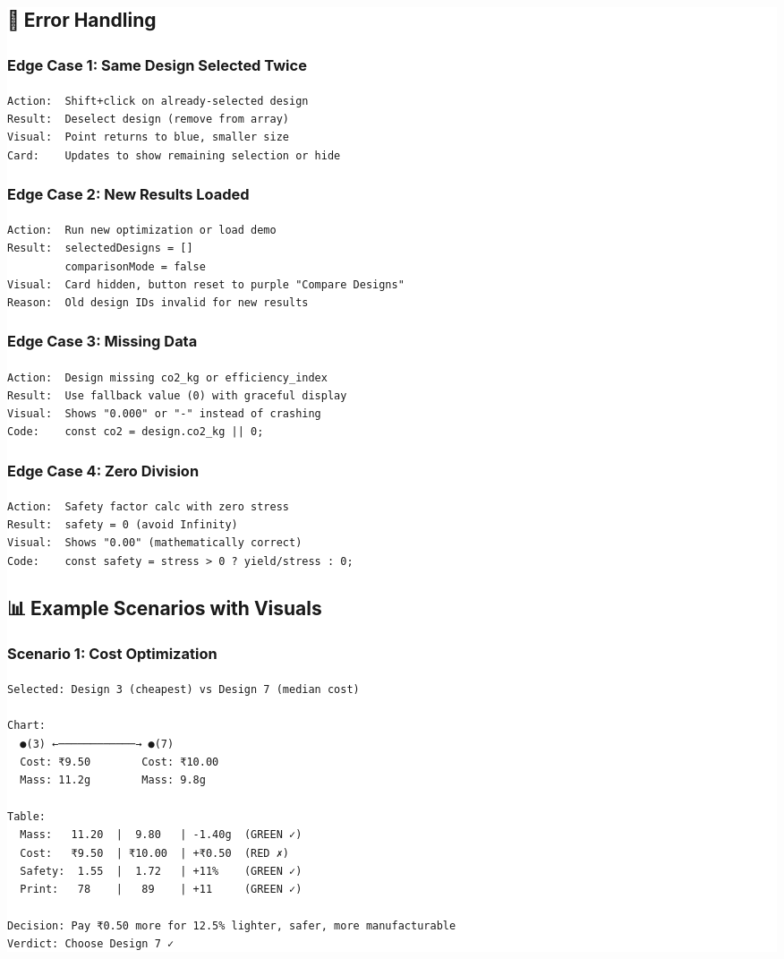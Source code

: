 ## 🐛 Error Handling

### Edge Case 1: Same Design Selected Twice

```
Action:  Shift+click on already-selected design
Result:  Deselect design (remove from array)
Visual:  Point returns to blue, smaller size
Card:    Updates to show remaining selection or hide
```

### Edge Case 2: New Results Loaded

```
Action:  Run new optimization or load demo
Result:  selectedDesigns = []
         comparisonMode = false
Visual:  Card hidden, button reset to purple "Compare Designs"
Reason:  Old design IDs invalid for new results
```

### Edge Case 3: Missing Data

```
Action:  Design missing co2_kg or efficiency_index
Result:  Use fallback value (0) with graceful display
Visual:  Shows "0.000" or "-" instead of crashing
Code:    const co2 = design.co2_kg || 0;
```

### Edge Case 4: Zero Division

```
Action:  Safety factor calc with zero stress
Result:  safety = 0 (avoid Infinity)
Visual:  Shows "0.00" (mathematically correct)
Code:    const safety = stress > 0 ? yield/stress : 0;
```

## 📊 Example Scenarios with Visuals

### Scenario 1: Cost Optimization

```
Selected: Design 3 (cheapest) vs Design 7 (median cost)

Chart:
  ●(3) ←────────────→ ●(7)
  Cost: ₹9.50        Cost: ₹10.00
  Mass: 11.2g        Mass: 9.8g

Table:
  Mass:   11.20  |  9.80   | -1.40g  (GREEN ✓)
  Cost:   ₹9.50  | ₹10.00  | +₹0.50  (RED ✗)
  Safety:  1.55  |  1.72   | +11%    (GREEN ✓)
  Print:   78    |   89    | +11     (GREEN ✓)

Decision: Pay ₹0.50 more for 12.5% lighter, safer, more manufacturable
Verdict: Choose Design 7 ✓
```
